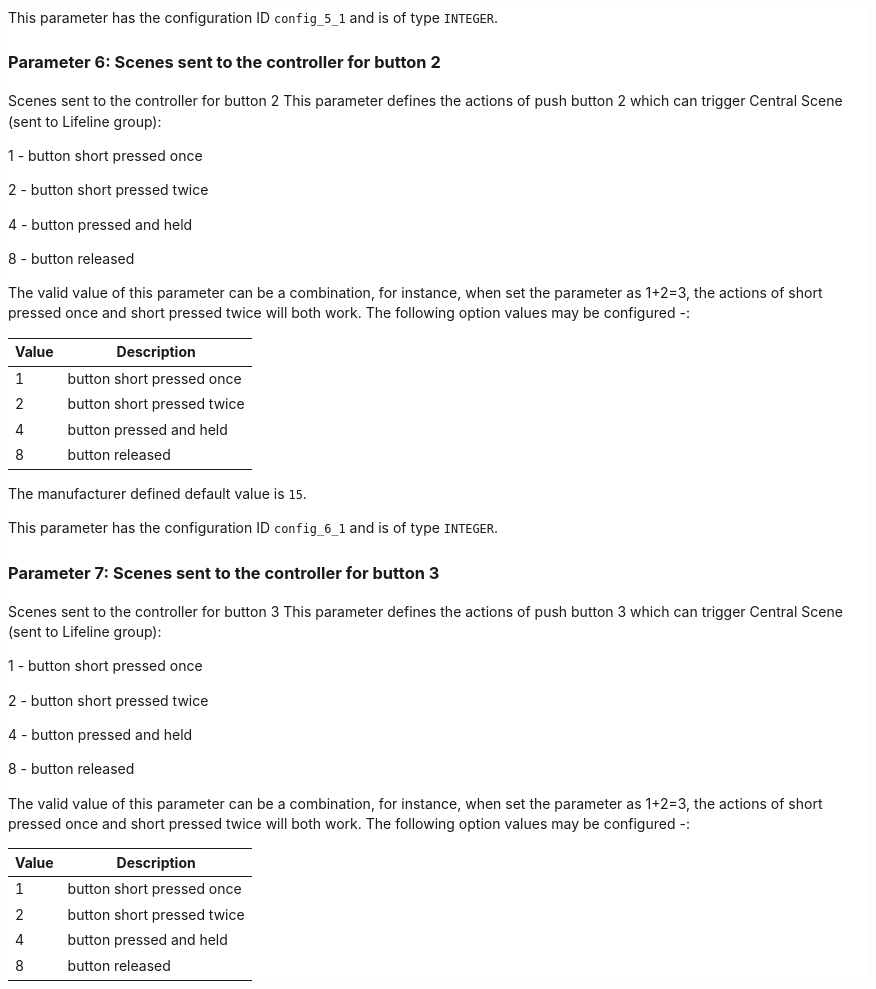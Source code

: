 This parameter has the configuration ID ```config_5_1``` and is of type ```INTEGER```.


### Parameter 6: Scenes sent to the controller for button 2

Scenes sent to the controller for button 2
This parameter defines the actions of push button 2 which can trigger Central Scene (sent to Lifeline group):

1 - button short pressed once

2 - button short pressed twice

4 - button pressed and held

8 - button released

The valid value of this parameter can be a combination, for instance, when set the parameter as 1+2=3, the actions of short pressed once and short pressed twice will both work.
The following option values may be configured -:

| Value  | Description |
|--------|-------------|
| 1 | button short pressed once |
| 2 | button short pressed twice |
| 4 | button pressed and held |
| 8 | button released |

The manufacturer defined default value is ```15```.

This parameter has the configuration ID ```config_6_1``` and is of type ```INTEGER```.


### Parameter 7: Scenes sent to the controller for button 3

Scenes sent to the controller for button 3
This parameter defines the actions of push button 3 which can trigger Central Scene (sent to Lifeline group):

1 - button short pressed once

2 - button short pressed twice

4 - button pressed and held

8 - button released

The valid value of this parameter can be a combination, for instance, when set the parameter as 1+2=3, the actions of short pressed once and short pressed twice will both work.
The following option values may be configured -:

| Value  | Description |
|--------|-------------|
| 1 | button short pressed once |
| 2 | button short pressed twice |
| 4 | button pressed and held |
| 8 | button released |

